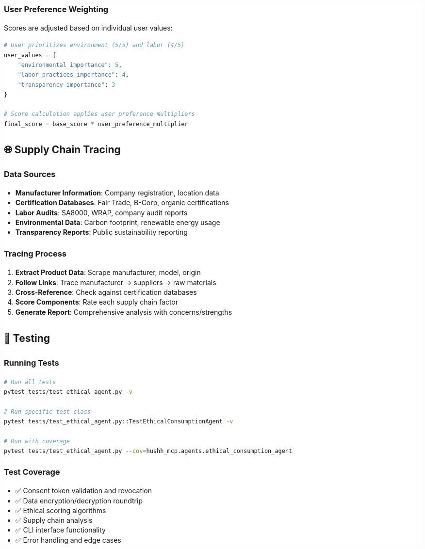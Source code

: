 ### User Preference Weighting

Scores are adjusted based on individual user values:

```python
# User prioritizes environment (5/5) and labor (4/5)
user_values = {
    "environmental_importance": 5,
    "labor_practices_importance": 4,
    "transparency_importance": 3
}

# Score calculation applies user preference multipliers
final_score = base_score * user_preference_multiplier
```

## 🌐 Supply Chain Tracing

### Data Sources

- **Manufacturer Information**: Company registration, location data
- **Certification Databases**: Fair Trade, B-Corp, organic certifications  
- **Labor Audits**: SA8000, WRAP, company audit reports
- **Environmental Data**: Carbon footprint, renewable energy usage
- **Transparency Reports**: Public sustainability reporting

### Tracing Process

1. **Extract Product Data**: Scrape manufacturer, model, origin
2. **Follow Links**: Trace manufacturer → suppliers → raw materials
3. **Cross-Reference**: Check against certification databases
4. **Score Components**: Rate each supply chain factor
5. **Generate Report**: Comprehensive analysis with concerns/strengths

## 🧪 Testing

### Running Tests

```bash
# Run all tests
pytest tests/test_ethical_agent.py -v

# Run specific test class
pytest tests/test_ethical_agent.py::TestEthicalConsumptionAgent -v

# Run with coverage
pytest tests/test_ethical_agent.py --cov=hushh_mcp.agents.ethical_consumption_agent
```

### Test Coverage

- ✅ Consent token validation and revocation
- ✅ Data encryption/decryption roundtrip
- ✅ Ethical scoring algorithms
- ✅ Supply chain analysis
- ✅ CLI interface functionality
- ✅ Error handling and edge cases
